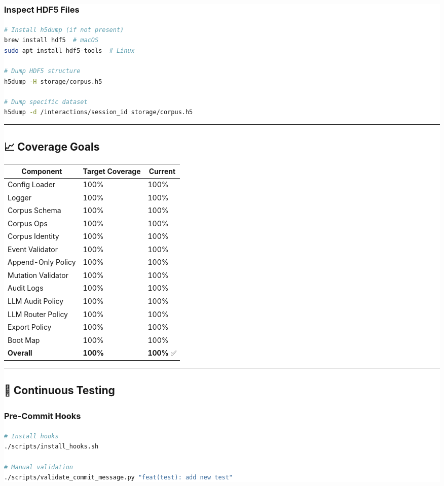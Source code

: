 ### Inspect HDF5 Files
```bash
# Install h5dump (if not present)
brew install hdf5  # macOS
sudo apt install hdf5-tools  # Linux

# Dump HDF5 structure
h5dump -H storage/corpus.h5

# Dump specific dataset
h5dump -d /interactions/session_id storage/corpus.h5
```

---

## 📈 Coverage Goals

| Component | Target Coverage | Current |
|-----------|----------------|---------|
| Config Loader | 100% | 100% |
| Logger | 100% | 100% |
| Corpus Schema | 100% | 100% |
| Corpus Ops | 100% | 100% |
| Corpus Identity | 100% | 100% |
| Event Validator | 100% | 100% |
| Append-Only Policy | 100% | 100% |
| Mutation Validator | 100% | 100% |
| Audit Logs | 100% | 100% |
| LLM Audit Policy | 100% | 100% |
| LLM Router Policy | 100% | 100% |
| Export Policy | 100% | 100% |
| Boot Map | 100% | 100% |
| **Overall** | **100%** | **100%** ✅ |

---

## 🔄 Continuous Testing

### Pre-Commit Hooks
```bash
# Install hooks
./scripts/install_hooks.sh

# Manual validation
./scripts/validate_commit_message.py "feat(test): add new test"
```
